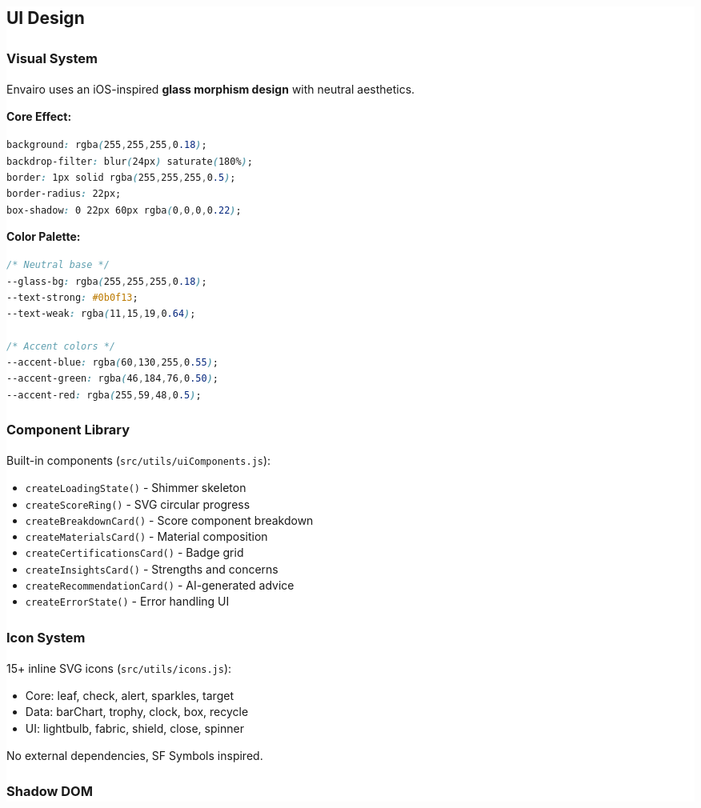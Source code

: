 
## UI Design

### Visual System

Envairo uses an iOS-inspired **glass morphism design** with neutral aesthetics.

**Core Effect:**

```css
background: rgba(255,255,255,0.18);
backdrop-filter: blur(24px) saturate(180%);
border: 1px solid rgba(255,255,255,0.5);
border-radius: 22px;
box-shadow: 0 22px 60px rgba(0,0,0,0.22);
```

**Color Palette:**

```css
/* Neutral base */
--glass-bg: rgba(255,255,255,0.18);
--text-strong: #0b0f13;
--text-weak: rgba(11,15,19,0.64);

/* Accent colors */
--accent-blue: rgba(60,130,255,0.55);
--accent-green: rgba(46,184,76,0.50);
--accent-red: rgba(255,59,48,0.5);
```

### Component Library

Built-in components (`src/utils/uiComponents.js`):

- `createLoadingState()` - Shimmer skeleton
- `createScoreRing()` - SVG circular progress
- `createBreakdownCard()` - Score component breakdown
- `createMaterialsCard()` - Material composition
- `createCertificationsCard()` - Badge grid
- `createInsightsCard()` - Strengths and concerns
- `createRecommendationCard()` - AI-generated advice
- `createErrorState()` - Error handling UI

### Icon System

15+ inline SVG icons (`src/utils/icons.js`):
- Core: leaf, check, alert, sparkles, target
- Data: barChart, trophy, clock, box, recycle
- UI: lightbulb, fabric, shield, close, spinner

No external dependencies, SF Symbols inspired.

### Shadow DOM
